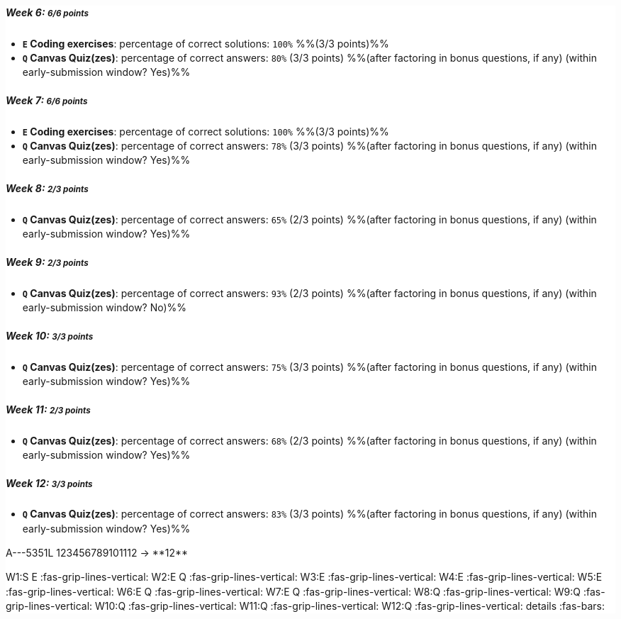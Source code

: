 ##### Week <span class="badge bg-success me-1">6</span>: <small>6/6 points</small>
* **`E` Coding exercises**: percentage of correct solutions: `100%` %%(3/3 points)%%
* **`Q` Canvas Quiz(zes)**: percentage of correct answers: `80%` (3/3 points) %%(after factoring in bonus questions, if any) (within early-submission window? Yes)%%
##### Week <span class="badge bg-success me-1">7</span>: <small>6/6 points</small>
* **`E` Coding exercises**: percentage of correct solutions: `100%` %%(3/3 points)%%
* **`Q` Canvas Quiz(zes)**: percentage of correct answers: `78%` (3/3 points) %%(after factoring in bonus questions, if any) (within early-submission window? Yes)%%
##### Week <span class="badge bg-success me-1">8</span>: <small>2/3 points</small>
* **`Q` Canvas Quiz(zes)**: percentage of correct answers: `65%` (2/3 points) %%(after factoring in bonus questions, if any) (within early-submission window? Yes)%%
##### Week <span class="badge bg-success me-1">9</span>: <small>2/3 points</small>
* **`Q` Canvas Quiz(zes)**: percentage of correct answers: `93%` (2/3 points) %%(after factoring in bonus questions, if any) (within early-submission window? No)%%
##### Week <span class="badge bg-success me-1">10</span>: <small>3/3 points</small>
* **`Q` Canvas Quiz(zes)**: percentage of correct answers: `75%` (3/3 points) %%(after factoring in bonus questions, if any) (within early-submission window? Yes)%%
##### Week <span class="badge bg-success me-1">11</span>: <small>2/3 points</small>
* **`Q` Canvas Quiz(zes)**: percentage of correct answers: `68%` (2/3 points) %%(after factoring in bonus questions, if any) (within early-submission window? Yes)%%
##### Week <span class="badge bg-success me-1">12</span>: <small>3/3 points</small>
* **`Q` Canvas Quiz(zes)**: percentage of correct answers: `83%` (3/3 points) %%(after factoring in bonus questions, if any) (within early-submission window? Yes)%%
</div>
    
</panel></markdown></td>
</tr>
<tr>
<td><markdown>A---5351L</markdown></td>
<td><markdown><span class="badge bg-success me-1">1</span><span class="badge bg-success me-1">2</span><span class="badge bg-success me-1">3</span><span class="badge bg-success me-1">4</span><span class="badge bg-success me-1">5</span><span class="badge bg-success me-1">6</span><span class="badge bg-success me-1">7</span><span class="badge bg-success me-1">8</span><span class="badge bg-success me-1">9</span><span class="badge bg-success me-1">10</span><span class="badge bg-success me-1">11</span><span class="badge bg-success me-1">12</span> → **12**</markdown></td>
<td><markdown><panel type="seamless">
<p slot="header" class="card-title"><md>W1:<span class="badge bg-light text-success">S</span> <span class="badge bg-light text-success">E</span> :fas-grip-lines-vertical: W2:<span class="badge bg-light text-success">E</span> <span class="badge bg-light text-success">Q</span> :fas-grip-lines-vertical: W3:<span class="badge bg-light text-success">E</span> :fas-grip-lines-vertical: W4:<span class="badge bg-light text-success">E</span> :fas-grip-lines-vertical: W5:<span class="badge bg-light text-success">E</span> :fas-grip-lines-vertical: W6:<span class="badge bg-light text-success">E</span> <span class="badge bg-light text-success">Q</span> :fas-grip-lines-vertical: W7:<span class="badge bg-light text-success">E</span> <span class="badge bg-light text-success">Q</span> :fas-grip-lines-vertical: W8:<span class="badge bg-light text-success">Q</span> :fas-grip-lines-vertical: W9:<span class="badge bg-light text-success">Q</span> :fas-grip-lines-vertical: W10:<span class="badge bg-light text-success">Q</span> :fas-grip-lines-vertical: W11:<span class="badge bg-light text-success">Q</span> :fas-grip-lines-vertical: W12:<span class="badge bg-light text-success">Q</span> :fas-grip-lines-vertical: <span class="badge bg-light text-primary me-1">details :fas-bars:</span></md></p>
